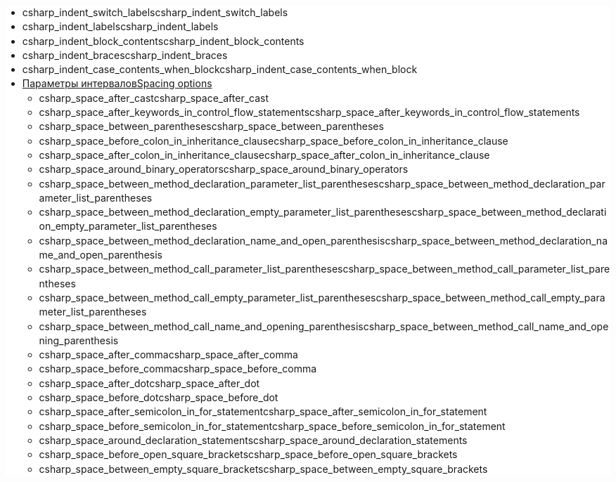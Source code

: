   - <span data-ttu-id="03c0b-166">csharp_indent_switch_labels</span><span class="sxs-lookup"><span data-stu-id="03c0b-166">csharp_indent_switch_labels</span></span>
  - <span data-ttu-id="03c0b-167">csharp_indent_labels</span><span class="sxs-lookup"><span data-stu-id="03c0b-167">csharp_indent_labels</span></span>
  - <span data-ttu-id="03c0b-168">csharp_indent_block_contents</span><span class="sxs-lookup"><span data-stu-id="03c0b-168">csharp_indent_block_contents</span></span>
  - <span data-ttu-id="03c0b-169">csharp_indent_braces</span><span class="sxs-lookup"><span data-stu-id="03c0b-169">csharp_indent_braces</span></span>
  - <span data-ttu-id="03c0b-170">csharp_indent_case_contents_when_block</span><span class="sxs-lookup"><span data-stu-id="03c0b-170">csharp_indent_case_contents_when_block</span></span>
- [<span data-ttu-id="03c0b-171">Параметры интервалов</span><span class="sxs-lookup"><span data-stu-id="03c0b-171">Spacing options</span></span>](#spacing-options)
  - <span data-ttu-id="03c0b-172">csharp_space_after_cast</span><span class="sxs-lookup"><span data-stu-id="03c0b-172">csharp_space_after_cast</span></span>
  - <span data-ttu-id="03c0b-173">csharp_space_after_keywords_in_control_flow_statements</span><span class="sxs-lookup"><span data-stu-id="03c0b-173">csharp_space_after_keywords_in_control_flow_statements</span></span>
  - <span data-ttu-id="03c0b-174">csharp_space_between_parentheses</span><span class="sxs-lookup"><span data-stu-id="03c0b-174">csharp_space_between_parentheses</span></span>
  - <span data-ttu-id="03c0b-175">csharp_space_before_colon_in_inheritance_clause</span><span class="sxs-lookup"><span data-stu-id="03c0b-175">csharp_space_before_colon_in_inheritance_clause</span></span>
  - <span data-ttu-id="03c0b-176">csharp_space_after_colon_in_inheritance_clause</span><span class="sxs-lookup"><span data-stu-id="03c0b-176">csharp_space_after_colon_in_inheritance_clause</span></span>
  - <span data-ttu-id="03c0b-177">csharp_space_around_binary_operators</span><span class="sxs-lookup"><span data-stu-id="03c0b-177">csharp_space_around_binary_operators</span></span>
  - <span data-ttu-id="03c0b-178">csharp_space_between_method_declaration_parameter_list_parentheses</span><span class="sxs-lookup"><span data-stu-id="03c0b-178">csharp_space_between_method_declaration_parameter_list_parentheses</span></span>
  - <span data-ttu-id="03c0b-179">csharp_space_between_method_declaration_empty_parameter_list_parentheses</span><span class="sxs-lookup"><span data-stu-id="03c0b-179">csharp_space_between_method_declaration_empty_parameter_list_parentheses</span></span>
  - <span data-ttu-id="03c0b-180">csharp_space_between_method_declaration_name_and_open_parenthesis</span><span class="sxs-lookup"><span data-stu-id="03c0b-180">csharp_space_between_method_declaration_name_and_open_parenthesis</span></span>
  - <span data-ttu-id="03c0b-181">csharp_space_between_method_call_parameter_list_parentheses</span><span class="sxs-lookup"><span data-stu-id="03c0b-181">csharp_space_between_method_call_parameter_list_parentheses</span></span>
  - <span data-ttu-id="03c0b-182">csharp_space_between_method_call_empty_parameter_list_parentheses</span><span class="sxs-lookup"><span data-stu-id="03c0b-182">csharp_space_between_method_call_empty_parameter_list_parentheses</span></span>
  - <span data-ttu-id="03c0b-183">csharp_space_between_method_call_name_and_opening_parenthesis</span><span class="sxs-lookup"><span data-stu-id="03c0b-183">csharp_space_between_method_call_name_and_opening_parenthesis</span></span>
  - <span data-ttu-id="03c0b-184">csharp_space_after_comma</span><span class="sxs-lookup"><span data-stu-id="03c0b-184">csharp_space_after_comma</span></span>
  - <span data-ttu-id="03c0b-185">csharp_space_before_comma</span><span class="sxs-lookup"><span data-stu-id="03c0b-185">csharp_space_before_comma</span></span>
  - <span data-ttu-id="03c0b-186">csharp_space_after_dot</span><span class="sxs-lookup"><span data-stu-id="03c0b-186">csharp_space_after_dot</span></span>
  - <span data-ttu-id="03c0b-187">csharp_space_before_dot</span><span class="sxs-lookup"><span data-stu-id="03c0b-187">csharp_space_before_dot</span></span>
  - <span data-ttu-id="03c0b-188">csharp_space_after_semicolon_in_for_statement</span><span class="sxs-lookup"><span data-stu-id="03c0b-188">csharp_space_after_semicolon_in_for_statement</span></span>
  - <span data-ttu-id="03c0b-189">csharp_space_before_semicolon_in_for_statement</span><span class="sxs-lookup"><span data-stu-id="03c0b-189">csharp_space_before_semicolon_in_for_statement</span></span>
  - <span data-ttu-id="03c0b-190">csharp_space_around_declaration_statements</span><span class="sxs-lookup"><span data-stu-id="03c0b-190">csharp_space_around_declaration_statements</span></span>
  - <span data-ttu-id="03c0b-191">csharp_space_before_open_square_brackets</span><span class="sxs-lookup"><span data-stu-id="03c0b-191">csharp_space_before_open_square_brackets</span></span>
  - <span data-ttu-id="03c0b-192">csharp_space_between_empty_square_brackets</span><span class="sxs-lookup"><span data-stu-id="03c0b-192">csharp_space_between_empty_square_brackets</span></span>